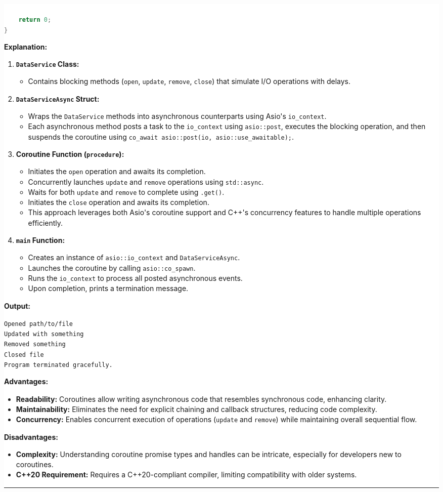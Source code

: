 ```cpp

    return 0;
}
```

**Explanation:**

1. **`DataService` Class:**
    - Contains blocking methods (`open`, `update`, `remove`, `close`) that simulate I/O operations with delays.

2. **`DataServiceAsync` Struct:**
    - Wraps the `DataService` methods into asynchronous counterparts using Asio's `io_context`.
    - Each asynchronous method posts a task to the `io_context` using `asio::post`, executes the blocking operation, and then suspends the coroutine using `co_await asio::post(io, asio::use_awaitable);`.

3. **Coroutine Function (`procedure`):**
    - Initiates the `open` operation and awaits its completion.
    - Concurrently launches `update` and `remove` operations using `std::async`.
    - Waits for both `update` and `remove` to complete using `.get()`.
    - Initiates the `close` operation and awaits its completion.
    - This approach leverages both Asio's coroutine support and C++'s concurrency features to handle multiple operations efficiently.

4. **`main` Function:**
    - Creates an instance of `asio::io_context` and `DataServiceAsync`.
    - Launches the coroutine by calling `asio::co_spawn`.
    - Runs the `io_context` to process all posted asynchronous events.
    - Upon completion, prints a termination message.

**Output:**

```
Opened path/to/file
Updated with something
Removed something
Closed file
Program terminated gracefully.
```

**Advantages:**

- **Readability:** Coroutines allow writing asynchronous code that resembles synchronous code, enhancing clarity.
- **Maintainability:** Eliminates the need for explicit chaining and callback structures, reducing code complexity.
- **Concurrency:** Enables concurrent execution of operations (`update` and `remove`) while maintaining overall sequential flow.

**Disadvantages:**

- **Complexity:** Understanding coroutine promise types and handles can be intricate, especially for developers new to coroutines.
- **C++20 Requirement:** Requires a C++20-compliant compiler, limiting compatibility with older systems.

---